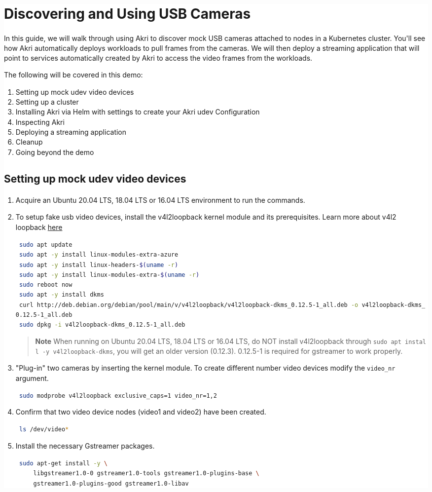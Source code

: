 # Discovering and Using USB Cameras

In this guide, we will walk through using Akri to discover mock USB cameras attached to nodes in a Kubernetes cluster. You'll see how Akri automatically deploys workloads to pull frames from the cameras. We will then deploy a streaming application that will point to services automatically created by Akri to access the video frames from the workloads.

The following will be covered in this demo: 

1. Setting up mock udev video devices
2. Setting up a cluster
3. Installing Akri via Helm with settings to create your Akri udev Configuration
4. Inspecting Akri
5. Deploying a streaming application
6. Cleanup
7. Going beyond the demo

## Setting up mock udev video devices

1. Acquire an Ubuntu 20.04 LTS, 18.04 LTS or 16.04 LTS environment to run the commands.

1. To setup fake usb video devices, install the v4l2loopback kernel module and its prerequisites. Learn more about v4l2 loopback [here](https://github.com/umlaeute/v4l2loopback)

   ```bash
    sudo apt update
    sudo apt -y install linux-modules-extra-azure
    sudo apt -y install linux-headers-$(uname -r)
    sudo apt -y install linux-modules-extra-$(uname -r)
    sudo reboot now
    sudo apt -y install dkms
    curl http://deb.debian.org/debian/pool/main/v/v4l2loopback/v4l2loopback-dkms_0.12.5-1_all.deb -o v4l2loopback-dkms_0.12.5-1_all.deb
    sudo dpkg -i v4l2loopback-dkms_0.12.5-1_all.deb
   ```

   > **Note** When running on Ubuntu 20.04 LTS, 18.04 LTS or 16.04 LTS, do NOT install v4l2loopback through `sudo apt install -y v4l2loopback-dkms`, you will get an older version (0.12.3). 0.12.5-1 is required for gstreamer to work properly.

1. "Plug-in" two cameras by inserting the kernel module. To create different number video devices modify the `video_nr` argument. 

   ```bash
    sudo modprobe v4l2loopback exclusive_caps=1 video_nr=1,2
   ```

1. Confirm that two video device nodes (video1 and video2) have been created.

   ```bash
    ls /dev/video*
   ```

1. Install the necessary Gstreamer packages.

   ```bash
    sudo apt-get install -y \
        libgstreamer1.0-0 gstreamer1.0-tools gstreamer1.0-plugins-base \
        gstreamer1.0-plugins-good gstreamer1.0-libav
   ```
